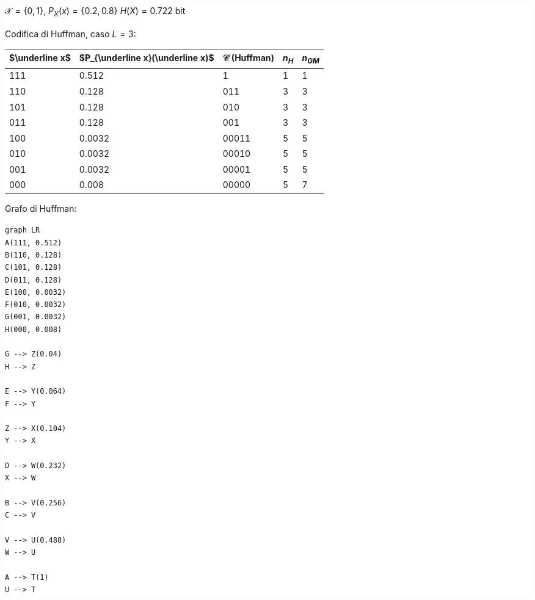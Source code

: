 
$\mathcal X = \{0,1\}$, $P_X(x) = \{0.2, 0.8\}$ $H(X) = 0.722$ $\mathrm{bit}$

Codifica di Huffman, caso $L=3$:

| $\underline x$ | $P_{\underline x}(\underline x)$ | $\mathcal C ~ \text{(Huffman)}$ | $n_H$ | $n_{GM}$ |
| -------------- | -------------------------------- | ------------------------------- | ----- | -------- |
| 111            | 0.512                            | 1                               | 1     | 1        |
| 110            | 0.128                            | 011                             | 3     | 3        |
| 101            | 0.128                            | 010                             | 3     | 3        |
| 011            | 0.128                            | 001<br>                         | 3     | 3        |
| 100            | 0.0032                           | 00011                           | 5     | 5        |
| 010            | 0.0032<br>                       | 00010                           | 5     | 5        |
| 001            | 0.0032<br>                       | 00001                           | 5     | 5        |
| 000            | 0.008                            | 00000                           | 5     | 7        |

Grafo di Huffman:
```merm
graph LR
A(111, 0.512)
B(110, 0.128)
C(101, 0.128)
D(011, 0.128)
E(100, 0.0032)
F(010, 0.0032)
G(001, 0.0032)
H(000, 0.008)

G --> Z(0.04)
H --> Z

E --> Y(0.064)
F --> Y

Z --> X(0.104)
Y --> X

D --> W(0.232)
X --> W

B --> V(0.256)
C --> V

V --> U(0.488)
W --> U

A --> T(1)
U --> T
```
